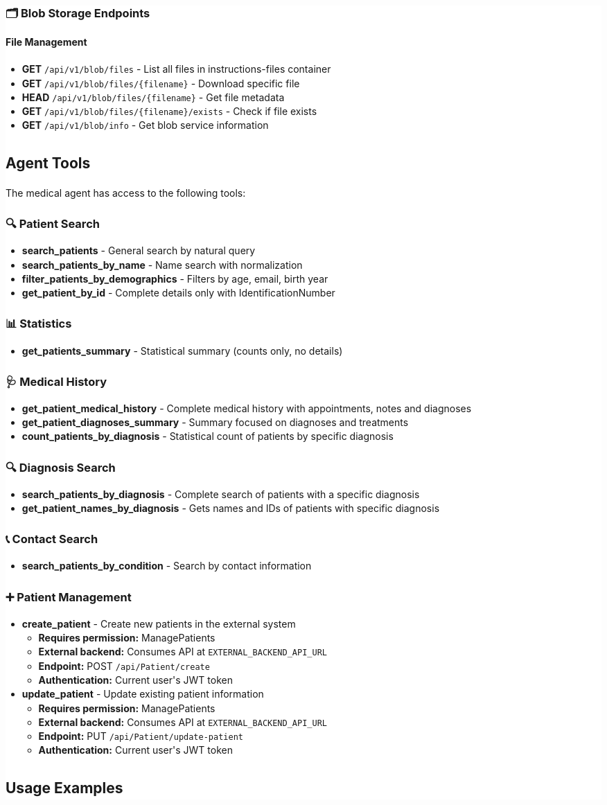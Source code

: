 ### 🗂️ Blob Storage Endpoints

#### File Management
- **GET** `/api/v1/blob/files` - List all files in instructions-files container
- **GET** `/api/v1/blob/files/{filename}` - Download specific file
- **HEAD** `/api/v1/blob/files/{filename}` - Get file metadata
- **GET** `/api/v1/blob/files/{filename}/exists` - Check if file exists
- **GET** `/api/v1/blob/info` - Get blob service information

## Agent Tools

The medical agent has access to the following tools:

### 🔍 Patient Search
- **search_patients** - General search by natural query
- **search_patients_by_name** - Name search with normalization
- **filter_patients_by_demographics** - Filters by age, email, birth year
- **get_patient_by_id** - Complete details only with IdentificationNumber

### 📊 Statistics
- **get_patients_summary** - Statistical summary (counts only, no details)

### 🩺 Medical History
- **get_patient_medical_history** - Complete medical history with appointments, notes and diagnoses
- **get_patient_diagnoses_summary** - Summary focused on diagnoses and treatments
- **count_patients_by_diagnosis** - Statistical count of patients by specific diagnosis

### 🔍 Diagnosis Search
- **search_patients_by_diagnosis** - Complete search of patients with a specific diagnosis
- **get_patient_names_by_diagnosis** - Gets names and IDs of patients with specific diagnosis

### 📞 Contact Search
- **search_patients_by_condition** - Search by contact information

### ➕ Patient Management
- **create_patient** - Create new patients in the external system
  - **Requires permission:** ManagePatients
  - **External backend:** Consumes API at `EXTERNAL_BACKEND_API_URL`
  - **Endpoint:** POST `/api/Patient/create`
  - **Authentication:** Current user's JWT token
- **update_patient** - Update existing patient information
  - **Requires permission:** ManagePatients
  - **External backend:** Consumes API at `EXTERNAL_BACKEND_API_URL`
  - **Endpoint:** PUT `/api/Patient/update-patient`
  - **Authentication:** Current user's JWT token

## Usage Examples
